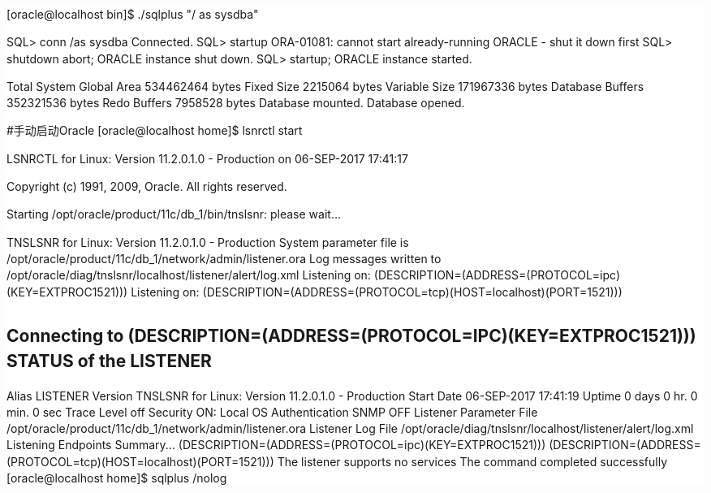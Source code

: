 

[oracle@localhost bin]$ ./sqlplus "/ as sysdba"


SQL> conn /as sysdba
Connected.
SQL> startup
ORA-01081: cannot start already-running ORACLE - shut it down first
SQL> shutdown abort;
ORACLE instance shut down.
SQL> startup;
ORACLE instance started.

Total System Global Area  534462464 bytes
Fixed Size		    2215064 bytes
Variable Size		  171967336 bytes
Database Buffers	  352321536 bytes
Redo Buffers		    7958528 bytes
Database mounted.
Database opened.

#手动启动Oracle
[oracle@localhost home]$ lsnrctl start

LSNRCTL for Linux: Version 11.2.0.1.0 - Production on 06-SEP-2017 17:41:17

Copyright (c) 1991, 2009, Oracle.  All rights reserved.

Starting /opt/oracle/product/11c/db_1/bin/tnslsnr: please wait...

TNSLSNR for Linux: Version 11.2.0.1.0 - Production
System parameter file is /opt/oracle/product/11c/db_1/network/admin/listener.ora
Log messages written to /opt/oracle/diag/tnslsnr/localhost/listener/alert/log.xml
Listening on: (DESCRIPTION=(ADDRESS=(PROTOCOL=ipc)(KEY=EXTPROC1521)))
Listening on: (DESCRIPTION=(ADDRESS=(PROTOCOL=tcp)(HOST=localhost)(PORT=1521)))

Connecting to (DESCRIPTION=(ADDRESS=(PROTOCOL=IPC)(KEY=EXTPROC1521)))
STATUS of the LISTENER
------------------------
Alias                     LISTENER
Version                   TNSLSNR for Linux: Version 11.2.0.1.0 - Production
Start Date                06-SEP-2017 17:41:19
Uptime                    0 days 0 hr. 0 min. 0 sec
Trace Level               off
Security                  ON: Local OS Authentication
SNMP                      OFF
Listener Parameter File   /opt/oracle/product/11c/db_1/network/admin/listener.ora
Listener Log File         /opt/oracle/diag/tnslsnr/localhost/listener/alert/log.xml
Listening Endpoints Summary...
  (DESCRIPTION=(ADDRESS=(PROTOCOL=ipc)(KEY=EXTPROC1521)))
  (DESCRIPTION=(ADDRESS=(PROTOCOL=tcp)(HOST=localhost)(PORT=1521)))
The listener supports no services
The command completed successfully
[oracle@localhost home]$ sqlplus /nolog
